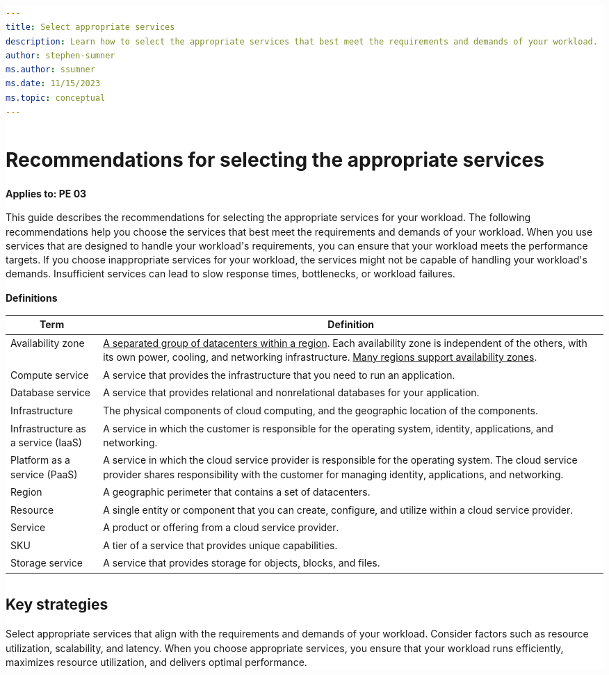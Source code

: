 ```yaml
---
title: Select appropriate services
description: Learn how to select the appropriate services that best meet the requirements and demands of your workload.
author: stephen-sumner
ms.author: ssumner
ms.date: 11/15/2023
ms.topic: conceptual
---
```


# Recommendations for selecting the appropriate services

**Applies to: PE 03**

This guide describes the recommendations for selecting the appropriate services for your workload. The following recommendations help you choose the services that best meet the requirements and demands of your workload. When you use services that are designed to handle your workload's requirements, you can ensure that your workload meets the performance targets. If you choose inappropriate services for your workload, the services might not be capable of handling your workload's demands. Insufficient services can lead to slow response times, bottlenecks, or workload failures.

**Definitions**

|  Term| Definition|
|---|---|
|Availability zone| [A separated group of datacenters within a region](/azure/reliability/availability-zones-overview). Each availability zone is independent of the others, with its own power, cooling, and networking infrastructure. [Many regions support availability zones](/azure/reliability/availability-zones-service-support#azure-regions-with-availability-zone-support).|
|Compute service| A service that provides the infrastructure that you need to run an application.|
|Database service| A service that provides relational and nonrelational databases for your application.|
|  Infrastructure |The physical components of cloud computing, and the geographic location of the components.|
|Infrastructure as a service (IaaS) | A service in which the customer is responsible for the operating system, identity, applications, and networking.|
|Platform as a service (PaaS)| A service in which the cloud service provider is responsible for the operating system. The cloud service provider shares responsibility with the customer for managing identity, applications, and networking. |
|Region|A geographic perimeter that contains a set of datacenters.|
|Resource|A single entity or component that you can create, configure, and utilize within a cloud service provider. |
|Service|A product or offering from a cloud service provider. |
| SKU | A tier of a service that provides unique capabilities.|
|Storage service| A service that provides storage for objects, blocks, and files.|

## Key strategies

Select appropriate services that align with the requirements and demands of your workload. Consider factors such as resource utilization, scalability, and latency. When you choose appropriate services, you ensure that your workload runs efficiently, maximizes resource utilization, and delivers optimal performance.
